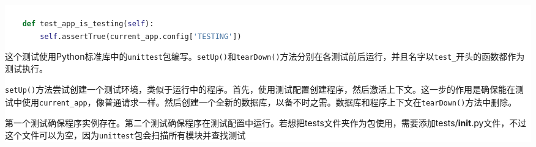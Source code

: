```python

    def test_app_is_testing(self):
        self.assertTrue(current_app.config['TESTING'])
```

这个测试使用Python标准库中的`unittest`包编写。`setUp()`和`tearDown()`方法分别在各测试前后运行，并且名字以`test_`开头的函数都作为测试执行。

`setUp()`方法尝试创建一个测试环境，类似于运行中的程序。首先，使用测试配置创建程序，然后激活上下文。这一步的作用是确保能在测试中使用`current_app`，像普通请求一样。然后创建一个全新的数据库，以备不时之需。数据库和程序上下文在`tearDown()`方法中删除。

第一个测试确保程序实例存在。第二个测试确保程序在测试配置中运行。若想把tests文件夹作为包使用，需要添加tests/__init__.py文件，不过这个文件可以为空，因为`unittest`包会扫描所有模块并查找测试

